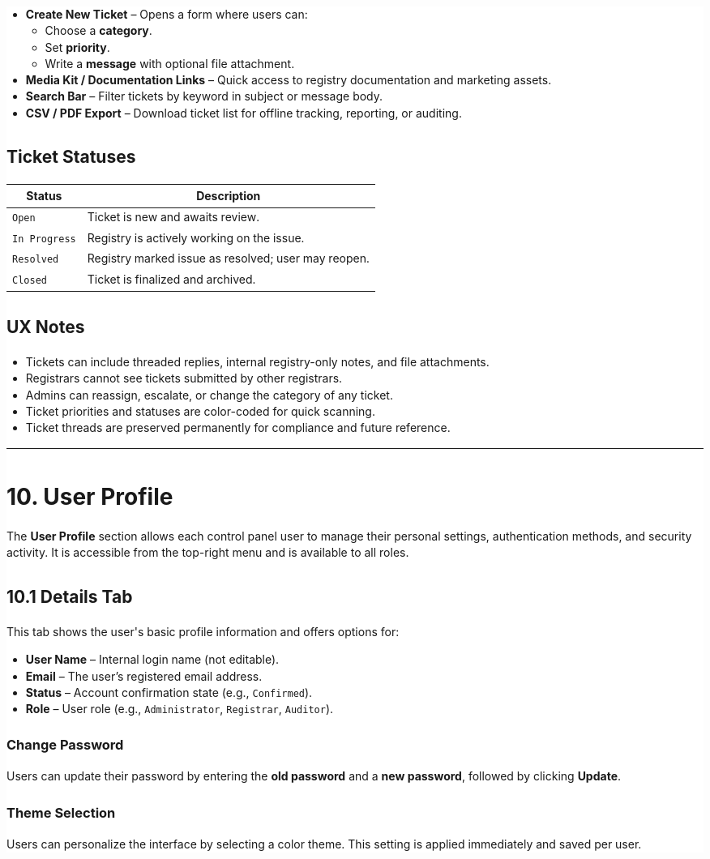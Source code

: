 - **Create New Ticket** – Opens a form where users can:
  - Choose a **category**.
  - Set **priority**.
  - Write a **message** with optional file attachment.
- **Media Kit / Documentation Links** – Quick access to registry documentation and marketing assets.
- **Search Bar** – Filter tickets by keyword in subject or message body.
- **CSV / PDF Export** – Download ticket list for offline tracking, reporting, or auditing.

## Ticket Statuses

| Status | Description |
|--------|-------------|
| `Open` | Ticket is new and awaits review. |
| `In Progress` | Registry is actively working on the issue. |
| `Resolved` | Registry marked issue as resolved; user may reopen. |
| `Closed` | Ticket is finalized and archived. |

## UX Notes

- Tickets can include threaded replies, internal registry-only notes, and file attachments.
- Registrars cannot see tickets submitted by other registrars.
- Admins can reassign, escalate, or change the category of any ticket.
- Ticket priorities and statuses are color-coded for quick scanning.
- Ticket threads are preserved permanently for compliance and future reference.

---

# 10. User Profile

The **User Profile** section allows each control panel user to manage their personal settings, authentication methods, and security activity. It is accessible from the top-right menu and is available to all roles.

## 10.1 Details Tab

This tab shows the user's basic profile information and offers options for:

- **User Name** – Internal login name (not editable).
- **Email** – The user’s registered email address.
- **Status** – Account confirmation state (e.g., `Confirmed`).
- **Role** – User role (e.g., `Administrator`, `Registrar`, `Auditor`).

### Change Password
Users can update their password by entering the **old password** and a **new password**, followed by clicking **Update**.

### Theme Selection
Users can personalize the interface by selecting a color theme. This setting is applied immediately and saved per user.
